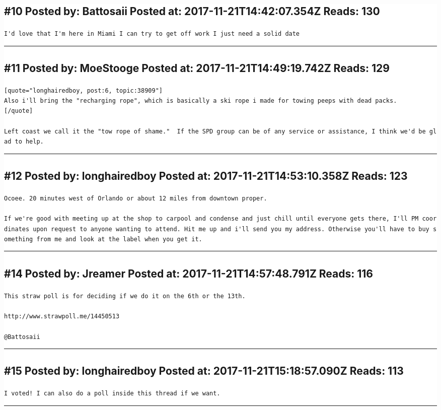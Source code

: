 ## \#10 Posted by: Battosaii Posted at: 2017-11-21T14:42:07.354Z Reads: 130

```
I'd love that I'm here in Miami I can try to get off work I just need a solid date
```

---
## \#11 Posted by: MoeStooge Posted at: 2017-11-21T14:49:19.742Z Reads: 129

```
[quote="longhairedboy, post:6, topic:38909"]
Also i'll bring the "recharging rope", which is basically a ski rope i made for towing peeps with dead packs.
[/quote]

Left coast we call it the "tow rope of shame."  If the SPD group can be of any service or assistance, I think we'd be glad to help.
```

---
## \#12 Posted by: longhairedboy Posted at: 2017-11-21T14:53:10.358Z Reads: 123

```
Ocoee. 20 minutes west of Orlando or about 12 miles from downtown proper. 

If we're good with meeting up at the shop to carpool and condense and just chill until everyone gets there, I'll PM coordinates upon request to anyone wanting to attend. Hit me up and i'll send you my address. Otherwise you'll have to buy something from me and look at the label when you get it.
```

---
## \#14 Posted by: Jreamer Posted at: 2017-11-21T14:57:48.791Z Reads: 116

```
This straw poll is for deciding if we do it on the 6th or the 13th.

http://www.strawpoll.me/14450513

@Battosaii
```

---
## \#15 Posted by: longhairedboy Posted at: 2017-11-21T15:18:57.090Z Reads: 113

```
I voted! I can also do a poll inside this thread if we want.
```

---
